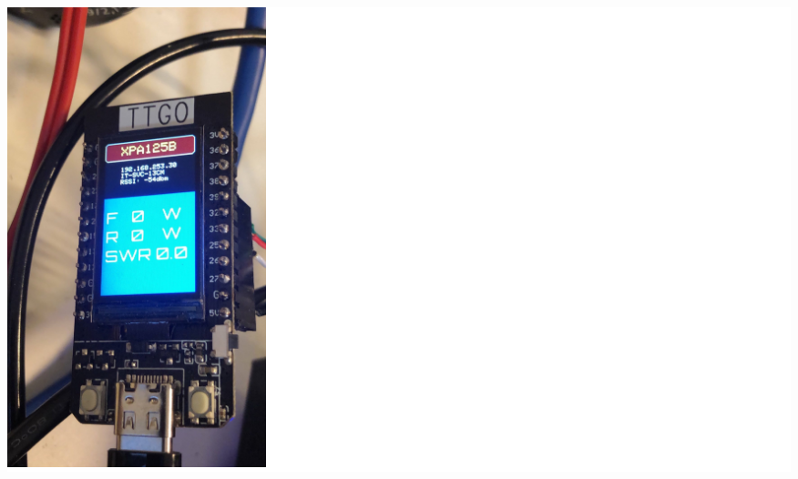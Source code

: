   <img width="33%" src="https://github.com/dl1bz/ESP32-XPA125B-Webcontrol/blob/main/ESP32_T-DISPLAY_XPA.jpg">
</p>
